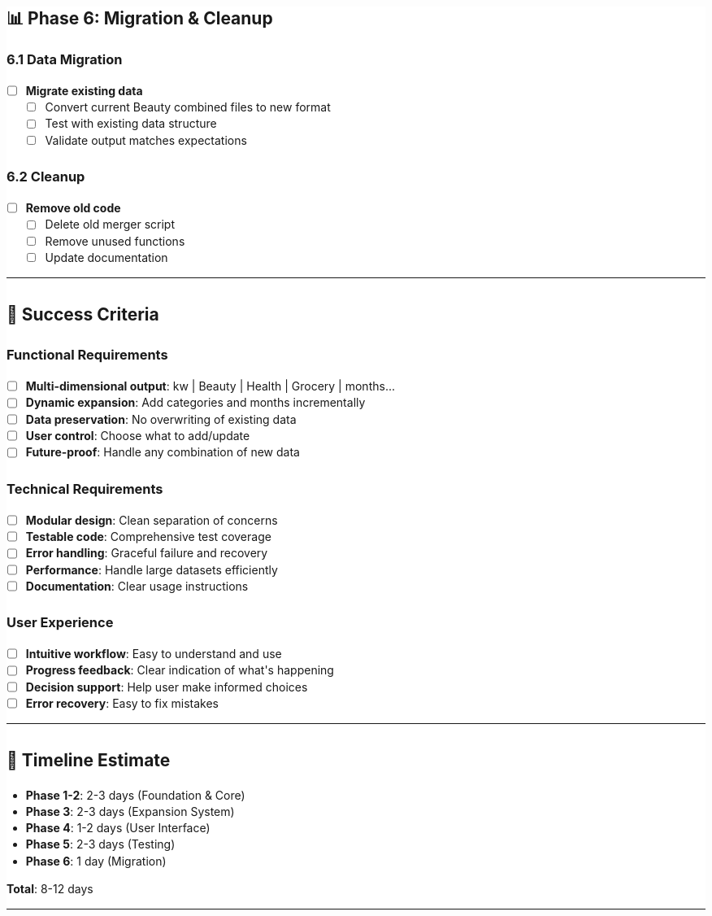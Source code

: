 
## 📊 Phase 6: Migration & Cleanup

### 6.1 Data Migration
- [ ] **Migrate existing data**
  - [ ] Convert current Beauty combined files to new format
  - [ ] Test with existing data structure
  - [ ] Validate output matches expectations

### 6.2 Cleanup
- [ ] **Remove old code**
  - [ ] Delete old merger script
  - [ ] Remove unused functions
  - [ ] Update documentation

---

## 🎯 Success Criteria

### Functional Requirements
- [ ] **Multi-dimensional output**: kw | Beauty | Health | Grocery | months...
- [ ] **Dynamic expansion**: Add categories and months incrementally
- [ ] **Data preservation**: No overwriting of existing data
- [ ] **User control**: Choose what to add/update
- [ ] **Future-proof**: Handle any combination of new data

### Technical Requirements
- [ ] **Modular design**: Clean separation of concerns
- [ ] **Testable code**: Comprehensive test coverage
- [ ] **Error handling**: Graceful failure and recovery
- [ ] **Performance**: Handle large datasets efficiently
- [ ] **Documentation**: Clear usage instructions

### User Experience
- [ ] **Intuitive workflow**: Easy to understand and use
- [ ] **Progress feedback**: Clear indication of what's happening
- [ ] **Decision support**: Help user make informed choices
- [ ] **Error recovery**: Easy to fix mistakes

---

## 📅 Timeline Estimate
- **Phase 1-2**: 2-3 days (Foundation & Core)
- **Phase 3**: 2-3 days (Expansion System)
- **Phase 4**: 1-2 days (User Interface)
- **Phase 5**: 2-3 days (Testing)
- **Phase 6**: 1 day (Migration)

**Total**: 8-12 days

---